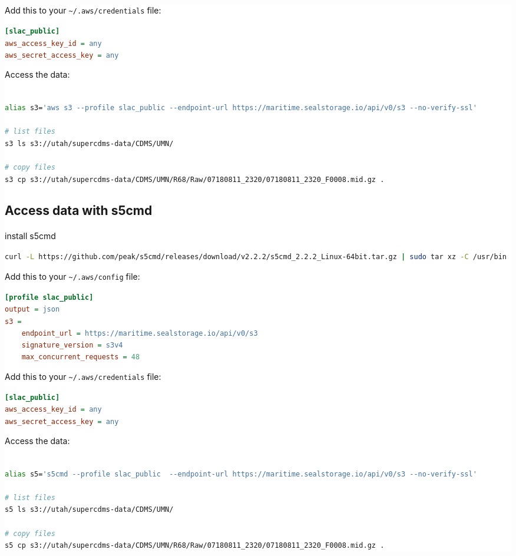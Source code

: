 Add this to your `~/.aws/credentials` file:


```ini
[slac_public]
aws_access_key_id = any
aws_secret_access_key = any
```

Access the data:

```bash

alias s3='aws s3 --profile slac_public --endpoint-url https://maritime.sealstorage.io/api/v0/s3 --no-verify-ssl'

# list files
s3 ls s3://utah/supercdms-data/CDMS/UMN/

# copy files
s3 cp s3://utah/supercdms-data/CDMS/UMN/R68/Raw/07180811_2320/07180811_2320_F0008.mid.gz .
```


## Access data with s5cmd

install s5cmd

```bash
curl -L https://github.com/peak/s5cmd/releases/download/v2.2.2/s5cmd_2.2.2_Linux-64bit.tar.gz | sudo tar xz -C /usr/bin
```

Add this to your `~/.aws/config` file:

```ini
[profile slac_public]
output = json
s3 =
    endpoint_url = https://maritime.sealstorage.io/api/v0/s3
    signature_version = s3v4
    max_concurrent_requests = 48
```

Add this to your `~/.aws/credentials` file:


```ini
[slac_public]
aws_access_key_id = any
aws_secret_access_key = any
```

Access the data:

```bash

alias s5='s5cmd --profile slac_public  --endpoint-url https://maritime.sealstorage.io/api/v0/s3 --no-verify-ssl'

# list files
s5 ls s3://utah/supercdms-data/CDMS/UMN/

# copy files
s5 cp s3://utah/supercdms-data/CDMS/UMN/R68/Raw/07180811_2320/07180811_2320_F0008.mid.gz .
```
